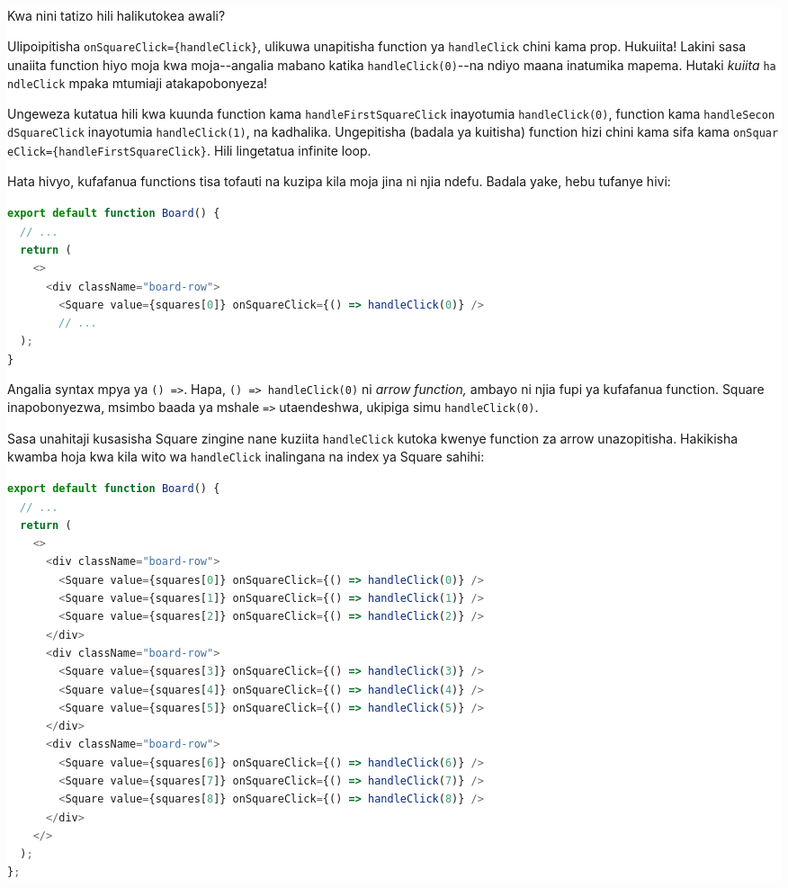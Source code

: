 </ConsoleBlock>

Kwa nini tatizo hili halikutokea awali?

Ulipoipitisha `onSquareClick={handleClick}`, ulikuwa unapitisha function ya `handleClick` chini kama prop. Hukuiita! Lakini sasa unaiita function hiyo moja kwa moja--angalia mabano katika `handleClick(0)`--na ndiyo maana inatumika mapema. Hutaki *kuiita* `handleClick` mpaka mtumiaji atakapobonyeza!

Ungeweza kutatua hili kwa kuunda function kama `handleFirstSquareClick` inayotumia `handleClick(0)`, function kama `handleSecondSquareClick` inayotumia `handleClick(1)`, na kadhalika. Ungepitisha (badala ya kuitisha) function hizi chini kama sifa kama `onSquareClick={handleFirstSquareClick}`. Hili lingetatua infinite loop.

Hata hivyo, kufafanua functions tisa tofauti na kuzipa kila moja jina ni njia ndefu. Badala yake, hebu tufanye hivi:

```js
export default function Board() {
  // ...
  return (
    <>
      <div className="board-row">
        <Square value={squares[0]} onSquareClick={() => handleClick(0)} />
        // ...
  );
}
```

Angalia syntax mpya ya `() =>`. Hapa, `() => handleClick(0)` ni *arrow function,* ambayo ni njia fupi ya kufafanua function. Square inapobonyezwa, msimbo baada ya mshale `=>` utaendeshwa, ukipiga simu `handleClick(0)`.

Sasa unahitaji kusasisha Square zingine nane kuziita `handleClick` kutoka kwenye function za arrow unazopitisha. Hakikisha kwamba hoja kwa kila wito wa `handleClick` inalingana na index ya Square sahihi:

```js
export default function Board() {
  // ...
  return (
    <>
      <div className="board-row">
        <Square value={squares[0]} onSquareClick={() => handleClick(0)} />
        <Square value={squares[1]} onSquareClick={() => handleClick(1)} />
        <Square value={squares[2]} onSquareClick={() => handleClick(2)} />
      </div>
      <div className="board-row">
        <Square value={squares[3]} onSquareClick={() => handleClick(3)} />
        <Square value={squares[4]} onSquareClick={() => handleClick(4)} />
        <Square value={squares[5]} onSquareClick={() => handleClick(5)} />
      </div>
      <div className="board-row">
        <Square value={squares[6]} onSquareClick={() => handleClick(6)} />
        <Square value={squares[7]} onSquareClick={() => handleClick(7)} />
        <Square value={squares[8]} onSquareClick={() => handleClick(8)} />
      </div>
    </>
  );
};
```

